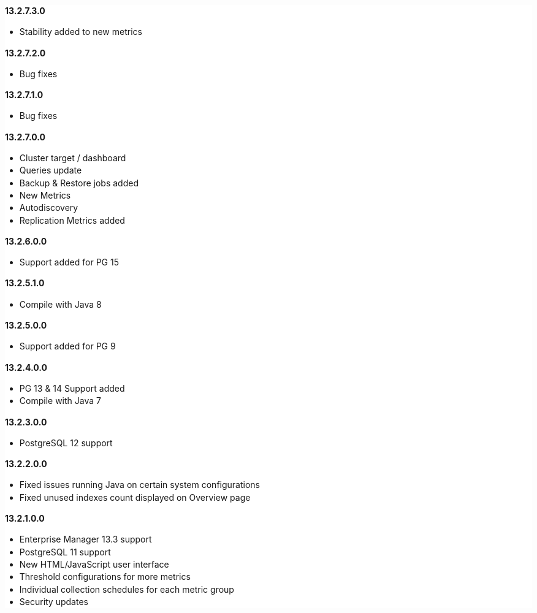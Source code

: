 **13.2.7.3.0**
- Stability added to new metrics   

**13.2.7.2.0**
- Bug fixes   

**13.2.7.1.0**
- Bug fixes   

**13.2.7.0.0**
- Cluster target / dashboard 
- Queries update   
- Backup & Restore jobs added   
- New Metrics   
- Autodiscovery   
- Replication Metrics added   

**13.2.6.0.0**
- Support added for PG 15   

**13.2.5.1.0**
- Compile with Java 8 

**13.2.5.0.0**
- Support added for PG 9 

**13.2.4.0.0**
- PG 13 & 14 Support added
- Compile with Java 7

**13.2.3.0.0**
- PostgreSQL 12 support   

**13.2.2.0.0**
- Fixed issues running Java on certain system configurations   
- Fixed unused indexes count displayed on Overview page

**13.2.1.0.0**
- Enterprise Manager 13.3 support 
- PostgreSQL 11 support   
- New HTML/JavaScript user interface   
- Threshold configurations for more metrics   
- Individual collection schedules for each metric group   
- Security updates